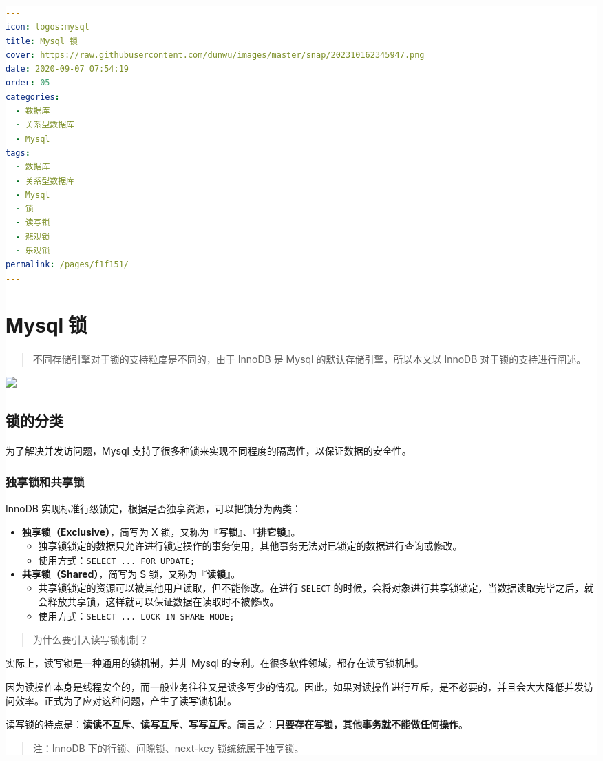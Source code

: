 ```yaml
---
icon: logos:mysql
title: Mysql 锁
cover: https://raw.githubusercontent.com/dunwu/images/master/snap/202310162345947.png
date: 2020-09-07 07:54:19
order: 05
categories:
  - 数据库
  - 关系型数据库
  - Mysql
tags:
  - 数据库
  - 关系型数据库
  - Mysql
  - 锁
  - 读写锁
  - 悲观锁
  - 乐观锁
permalink: /pages/f1f151/
---
```


# Mysql 锁

> 不同存储引擎对于锁的支持粒度是不同的，由于 InnoDB 是 Mysql 的默认存储引擎，所以本文以 InnoDB 对于锁的支持进行阐述。

![](https://raw.githubusercontent.com/dunwu/images/master/snap/202310162345947.png)

## 锁的分类

为了解决并发访问题，Mysql 支持了很多种锁来实现不同程度的隔离性，以保证数据的安全性。

### 独享锁和共享锁

InnoDB 实现标准行级锁定，根据是否独享资源，可以把锁分为两类：

- **独享锁（Exclusive）**，简写为 X 锁，又称为『**写锁**』、『**排它锁**』。
  - 独享锁锁定的数据只允许进行锁定操作的事务使用，其他事务无法对已锁定的数据进行查询或修改。
  - 使用方式：`SELECT ... FOR UPDATE;`
- **共享锁（Shared）**，简写为 S 锁，又称为『**读锁**』。
  - 共享锁锁定的资源可以被其他用户读取，但不能修改。在进行 `SELECT` 的时候，会将对象进行共享锁锁定，当数据读取完毕之后，就会释放共享锁，这样就可以保证数据在读取时不被修改。
  - 使用方式：`SELECT ... LOCK IN SHARE MODE;`

> 为什么要引入读写锁机制？

实际上，读写锁是一种通用的锁机制，并非 Mysql 的专利。在很多软件领域，都存在读写锁机制。

因为读操作本身是线程安全的，而一般业务往往又是读多写少的情况。因此，如果对读操作进行互斥，是不必要的，并且会大大降低并发访问效率。正式为了应对这种问题，产生了读写锁机制。

读写锁的特点是：**读读不互斥**、**读写互斥**、**写写互斥**。简言之：**只要存在写锁，其他事务就不能做任何操作**。

> 注：InnoDB 下的行锁、间隙锁、next-key 锁统统属于独享锁。
